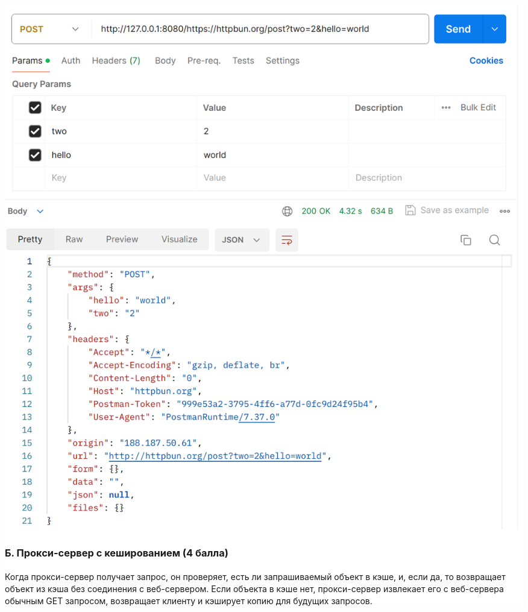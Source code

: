 ![alt text](part1/image-5.png)

### Б. Прокси-сервер с кешированием (4 балла)
Когда прокси-сервер получает запрос, он проверяет, есть ли запрашиваемый объект в кэше, и,
если да, то возвращает объект из кэша без соединения с веб-сервером. Если объекта в кэше нет,
прокси-сервер извлекает его с веб-сервера обычным GET запросом, возвращает клиенту и
кэширует копию для будущих запросов.

